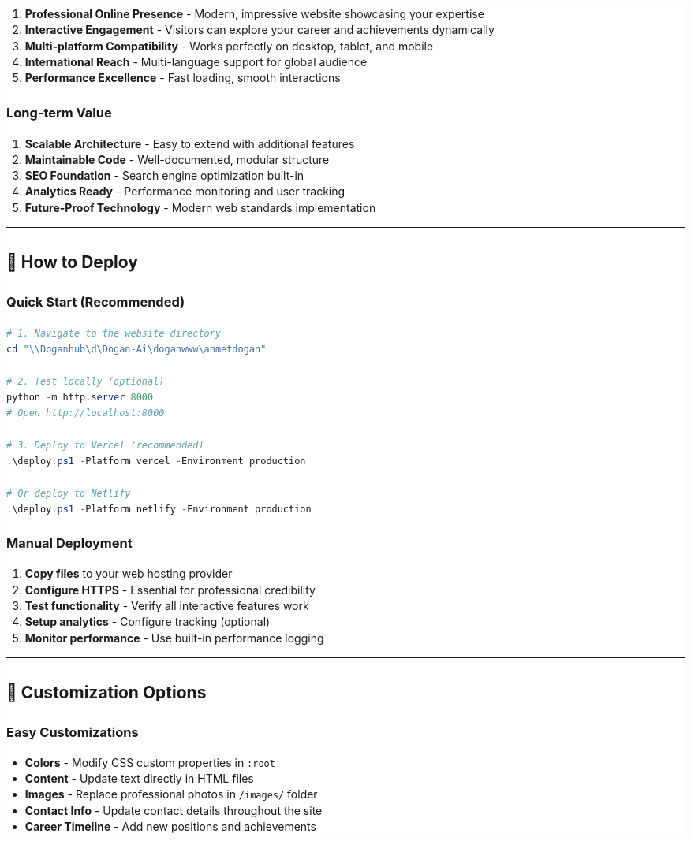 1. **Professional Online Presence** - Modern, impressive website showcasing your expertise
2. **Interactive Engagement** - Visitors can explore your career and achievements dynamically  
3. **Multi-platform Compatibility** - Works perfectly on desktop, tablet, and mobile
4. **International Reach** - Multi-language support for global audience
5. **Performance Excellence** - Fast loading, smooth interactions

### **Long-term Value**

1. **Scalable Architecture** - Easy to extend with additional features
2. **Maintainable Code** - Well-documented, modular structure
3. **SEO Foundation** - Search engine optimization built-in
4. **Analytics Ready** - Performance monitoring and user tracking
5. **Future-Proof Technology** - Modern web standards implementation

---

## 🚀 **How to Deploy**

### **Quick Start (Recommended)**

```powershell
# 1. Navigate to the website directory
cd "\\Doganhub\d\Dogan-Ai\doganwww\ahmetdogan"

# 2. Test locally (optional)
python -m http.server 8000
# Open http://localhost:8000

# 3. Deploy to Vercel (recommended)
.\deploy.ps1 -Platform vercel -Environment production

# Or deploy to Netlify
.\deploy.ps1 -Platform netlify -Environment production
```

### **Manual Deployment**

1. **Copy files** to your web hosting provider
2. **Configure HTTPS** - Essential for professional credibility
3. **Test functionality** - Verify all interactive features work
4. **Setup analytics** - Configure tracking (optional)
5. **Monitor performance** - Use built-in performance logging

---

## 🔧 **Customization Options**

### **Easy Customizations**

- **Colors** - Modify CSS custom properties in `:root`
- **Content** - Update text directly in HTML files
- **Images** - Replace professional photos in `/images/` folder
- **Contact Info** - Update contact details throughout the site
- **Career Timeline** - Add new positions and achievements
